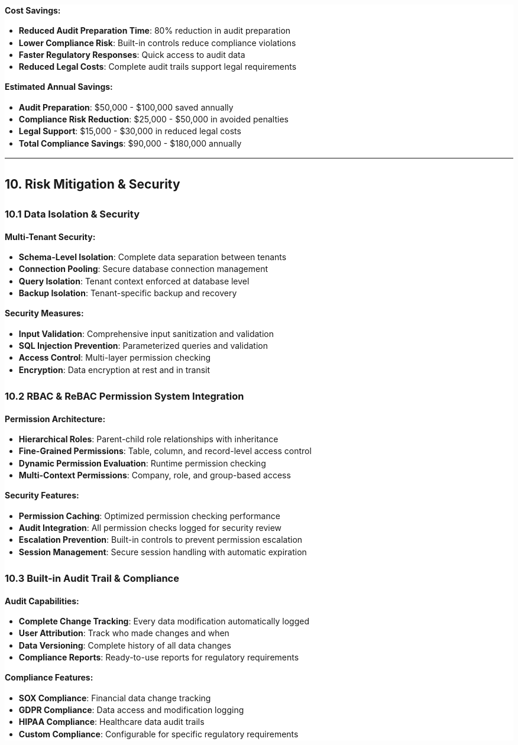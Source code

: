 **Cost Savings:**
- **Reduced Audit Preparation Time**: 80% reduction in audit preparation
- **Lower Compliance Risk**: Built-in controls reduce compliance violations
- **Faster Regulatory Responses**: Quick access to audit data
- **Reduced Legal Costs**: Complete audit trails support legal requirements

**Estimated Annual Savings:**
- **Audit Preparation**: $50,000 - $100,000 saved annually
- **Compliance Risk Reduction**: $25,000 - $50,000 in avoided penalties
- **Legal Support**: $15,000 - $30,000 in reduced legal costs
- **Total Compliance Savings**: $90,000 - $180,000 annually

---

## 10. Risk Mitigation & Security

### 10.1 Data Isolation & Security

**Multi-Tenant Security:**
- **Schema-Level Isolation**: Complete data separation between tenants
- **Connection Pooling**: Secure database connection management
- **Query Isolation**: Tenant context enforced at database level
- **Backup Isolation**: Tenant-specific backup and recovery

**Security Measures:**
- **Input Validation**: Comprehensive input sanitization and validation
- **SQL Injection Prevention**: Parameterized queries and validation
- **Access Control**: Multi-layer permission checking
- **Encryption**: Data encryption at rest and in transit

### 10.2 RBAC & ReBAC Permission System Integration

**Permission Architecture:**
- **Hierarchical Roles**: Parent-child role relationships with inheritance
- **Fine-Grained Permissions**: Table, column, and record-level access control
- **Dynamic Permission Evaluation**: Runtime permission checking
- **Multi-Context Permissions**: Company, role, and group-based access

**Security Features:**
- **Permission Caching**: Optimized permission checking performance
- **Audit Integration**: All permission checks logged for security review
- **Escalation Prevention**: Built-in controls to prevent permission escalation
- **Session Management**: Secure session handling with automatic expiration

### 10.3 Built-in Audit Trail & Compliance

**Audit Capabilities:**
- **Complete Change Tracking**: Every data modification automatically logged
- **User Attribution**: Track who made changes and when
- **Data Versioning**: Complete history of all data changes
- **Compliance Reports**: Ready-to-use reports for regulatory requirements

**Compliance Features:**
- **SOX Compliance**: Financial data change tracking
- **GDPR Compliance**: Data access and modification logging
- **HIPAA Compliance**: Healthcare data audit trails
- **Custom Compliance**: Configurable for specific regulatory requirements
